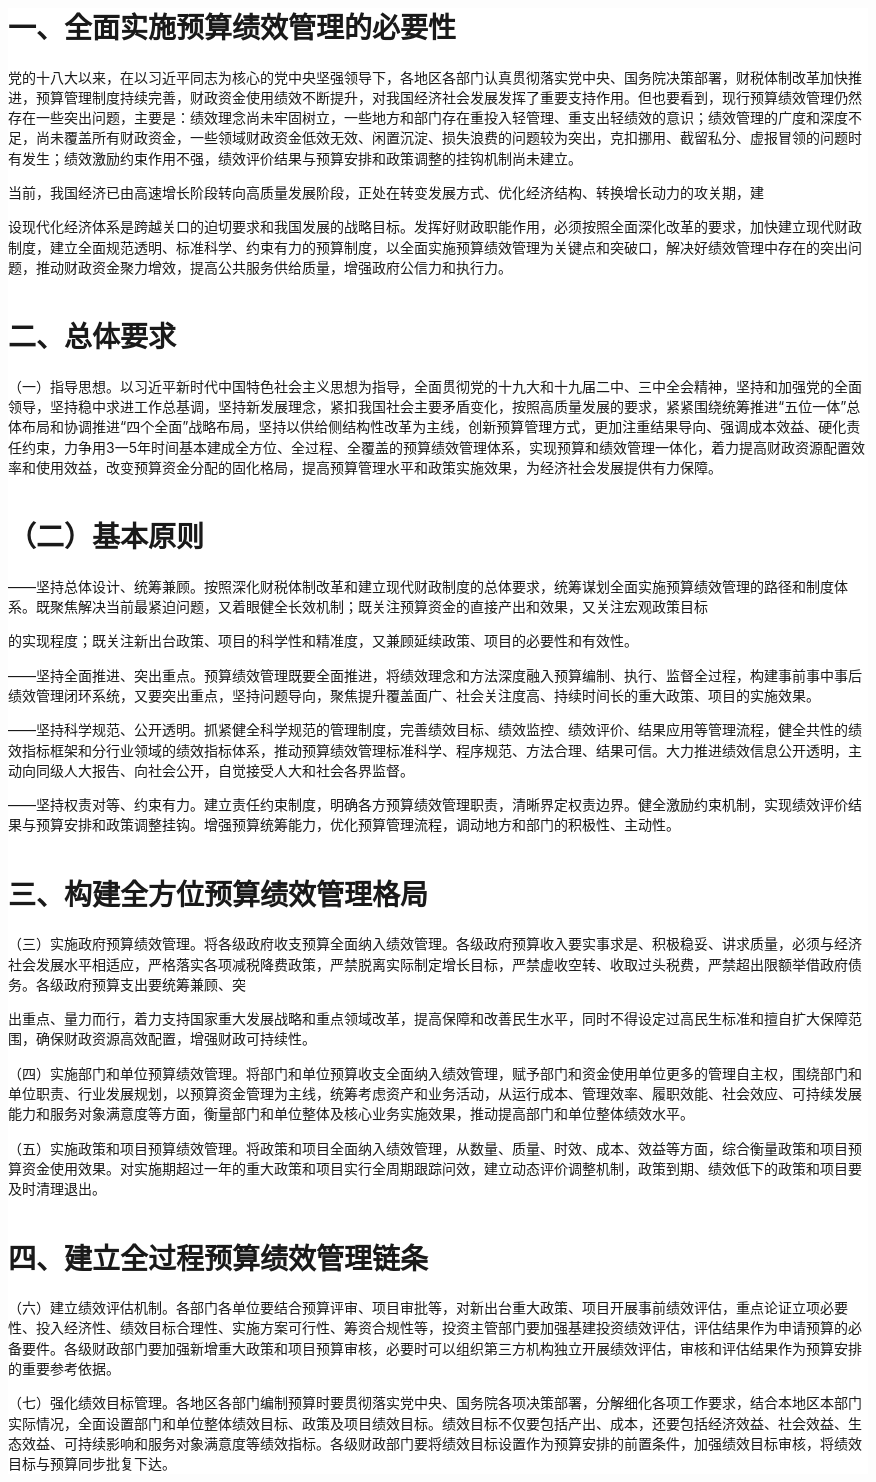 # 一、全面实施预算绩效管理的必要性

党的十八大以来，在以习近平同志为核心的党中央坚强领导下，各地区各部门认真贯彻落实党中央、国务院决策部署，财税体制改革加快推进，预算管理制度持续完善，财政资金使用绩效不断提升，对我国经济社会发展发挥了重要支持作用。但也要看到，现行预算绩效管理仍然存在一些突出问题，主要是：绩效理念尚未牢固树立，一些地方和部门存在重投入轻管理、重支出轻绩效的意识；绩效管理的广度和深度不足，尚未覆盖所有财政资金，一些领域财政资金低效无效、闲置沉淀、损失浪费的问题较为突出，克扣挪用、截留私分、虚报冒领的问题时有发生；绩效激励约束作用不强，绩效评价结果与预算安排和政策调整的挂钩机制尚未建立。

当前，我国经济已由高速增长阶段转向高质量发展阶段，正处在转变发展方式、优化经济结构、转换增长动力的攻关期，建

设现代化经济体系是跨越关口的迫切要求和我国发展的战略目标。发挥好财政职能作用，必须按照全面深化改革的要求，加快建立现代财政制度，建立全面规范透明、标准科学、约束有力的预算制度，以全面实施预算绩效管理为关键点和突破口，解决好绩效管理中存在的突出问题，推动财政资金聚力增效，提高公共服务供给质量，增强政府公信力和执行力。

# 二、总体要求

（一）指导思想。以习近平新时代中国特色社会主义思想为指导，全面贯彻党的十九大和十九届二中、三中全会精神，坚持和加强党的全面领导，坚持稳中求进工作总基调，坚持新发展理念，紧扣我国社会主要矛盾变化，按照高质量发展的要求，紧紧围绕统筹推进“五位一体”总体布局和协调推进“四个全面”战略布局，坚持以供给侧结构性改革为主线，创新预算管理方式，更加注重结果导向、强调成本效益、硬化责任约束，力争用3一5年时间基本建成全方位、全过程、全覆盖的预算绩效管理体系，实现预算和绩效管理一体化，着力提高财政资源配置效率和使用效益，改变预算资金分配的固化格局，提高预算管理水平和政策实施效果，为经济社会发展提供有力保障。

# （二）基本原则

——坚持总体设计、统筹兼顾。按照深化财税体制改革和建立现代财政制度的总体要求，统筹谋划全面实施预算绩效管理的路径和制度体系。既聚焦解决当前最紧迫问题，又着眼健全长效机制；既关注预算资金的直接产出和效果，又关注宏观政策目标

的实现程度；既关注新出台政策、项目的科学性和精准度，又兼顾延续政策、项目的必要性和有效性。

——坚持全面推进、突出重点。预算绩效管理既要全面推进，将绩效理念和方法深度融入预算编制、执行、监督全过程，构建事前事中事后绩效管理闭环系统，又要突出重点，坚持问题导向，聚焦提升覆盖面广、社会关注度高、持续时间长的重大政策、项目的实施效果。

——坚持科学规范、公开透明。抓紧健全科学规范的管理制度，完善绩效目标、绩效监控、绩效评价、结果应用等管理流程，健全共性的绩效指标框架和分行业领域的绩效指标体系，推动预算绩效管理标准科学、程序规范、方法合理、结果可信。大力推进绩效信息公开透明，主动向同级人大报告、向社会公开，自觉接受人大和社会各界监督。

——坚持权责对等、约束有力。建立责任约束制度，明确各方预算绩效管理职责，清晰界定权责边界。健全激励约束机制，实现绩效评价结果与预算安排和政策调整挂钩。增强预算统筹能力，优化预算管理流程，调动地方和部门的积极性、主动性。

# 三、构建全方位预算绩效管理格局

（三）实施政府预算绩效管理。将各级政府收支预算全面纳入绩效管理。各级政府预算收入要实事求是、积极稳妥、讲求质量，必须与经济社会发展水平相适应，严格落实各项减税降费政策，严禁脱离实际制定增长目标，严禁虚收空转、收取过头税费，严禁超出限额举借政府债务。各级政府预算支出要统筹兼顾、突

出重点、量力而行，着力支持国家重大发展战略和重点领域改革，提高保障和改善民生水平，同时不得设定过高民生标准和擅自扩大保障范围，确保财政资源高效配置，增强财政可持续性。

（四）实施部门和单位预算绩效管理。将部门和单位预算收支全面纳入绩效管理，赋予部门和资金使用单位更多的管理自主权，围绕部门和单位职责、行业发展规划，以预算资金管理为主线，统筹考虑资产和业务活动，从运行成本、管理效率、履职效能、社会效应、可持续发展能力和服务对象满意度等方面，衡量部门和单位整体及核心业务实施效果，推动提高部门和单位整体绩效水平。

（五）实施政策和项目预算绩效管理。将政策和项目全面纳入绩效管理，从数量、质量、时效、成本、效益等方面，综合衡量政策和项目预算资金使用效果。对实施期超过一年的重大政策和项目实行全周期跟踪问效，建立动态评价调整机制，政策到期、绩效低下的政策和项目要及时清理退出。

# 四、建立全过程预算绩效管理链条

（六）建立绩效评估机制。各部门各单位要结合预算评审、项目审批等，对新出台重大政策、项目开展事前绩效评估，重点论证立项必要性、投入经济性、绩效目标合理性、实施方案可行性、筹资合规性等，投资主管部门要加强基建投资绩效评估，评估结果作为申请预算的必备要件。各级财政部门要加强新增重大政策和项目预算审核，必要时可以组织第三方机构独立开展绩效评估，审核和评估结果作为预算安排的重要参考依据。

（七）强化绩效目标管理。各地区各部门编制预算时要贯彻落实党中央、国务院各项决策部署，分解细化各项工作要求，结合本地区本部门实际情况，全面设置部门和单位整体绩效目标、政策及项目绩效目标。绩效目标不仅要包括产出、成本，还要包括经济效益、社会效益、生态效益、可持续影响和服务对象满意度等绩效指标。各级财政部门要将绩效目标设置作为预算安排的前置条件，加强绩效目标审核，将绩效目标与预算同步批复下达。
